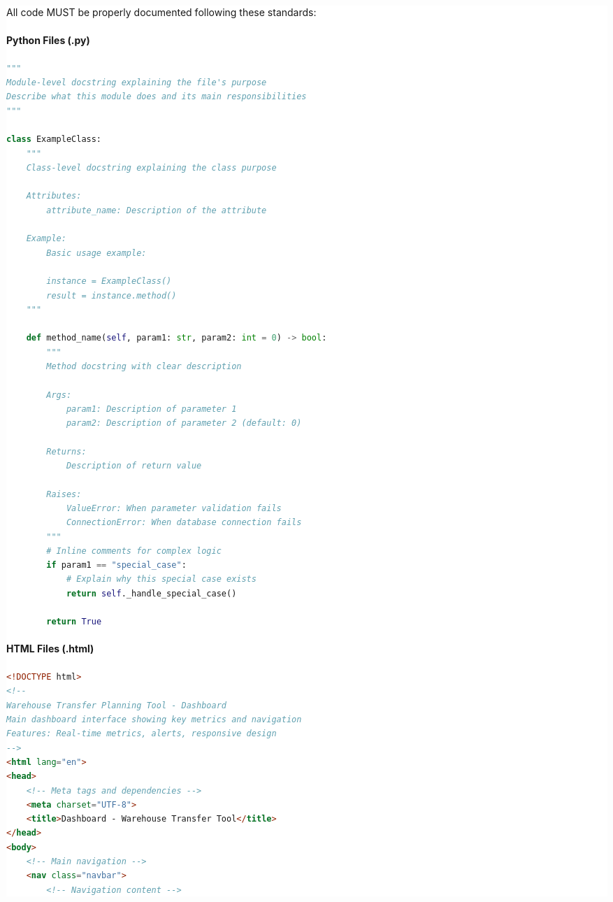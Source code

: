 All code MUST be properly documented following these standards:

#### Python Files (.py)
```python
"""
Module-level docstring explaining the file's purpose
Describe what this module does and its main responsibilities
"""

class ExampleClass:
    """
    Class-level docstring explaining the class purpose
    
    Attributes:
        attribute_name: Description of the attribute
        
    Example:
        Basic usage example:
        
        instance = ExampleClass()
        result = instance.method()
    """
    
    def method_name(self, param1: str, param2: int = 0) -> bool:
        """
        Method docstring with clear description
        
        Args:
            param1: Description of parameter 1
            param2: Description of parameter 2 (default: 0)
            
        Returns:
            Description of return value
            
        Raises:
            ValueError: When parameter validation fails
            ConnectionError: When database connection fails
        """
        # Inline comments for complex logic
        if param1 == "special_case":
            # Explain why this special case exists
            return self._handle_special_case()
        
        return True
```

#### HTML Files (.html)
```html
<!DOCTYPE html>
<!-- 
Warehouse Transfer Planning Tool - Dashboard
Main dashboard interface showing key metrics and navigation
Features: Real-time metrics, alerts, responsive design
-->
<html lang="en">
<head>
    <!-- Meta tags and dependencies -->
    <meta charset="UTF-8">
    <title>Dashboard - Warehouse Transfer Tool</title>
</head>
<body>
    <!-- Main navigation -->
    <nav class="navbar">
        <!-- Navigation content -->
```
